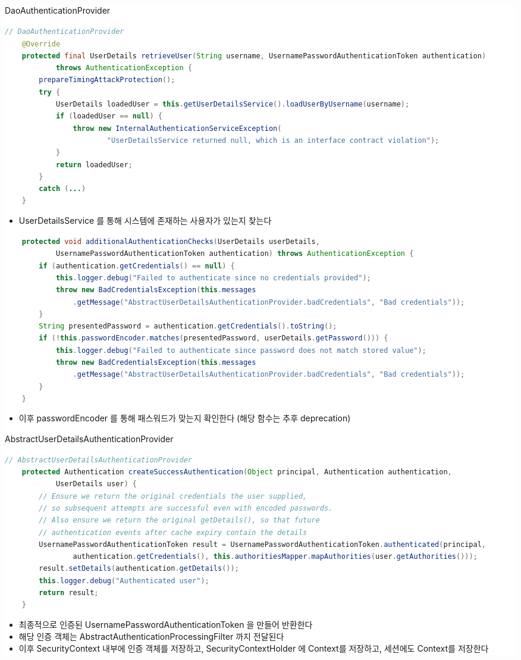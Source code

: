 
DaoAuthenticationProvider
```java
// DaoAuthenticationProvider
	@Override
	protected final UserDetails retrieveUser(String username, UsernamePasswordAuthenticationToken authentication)
			throws AuthenticationException {
		prepareTimingAttackProtection();
		try {
			UserDetails loadedUser = this.getUserDetailsService().loadUserByUsername(username);
			if (loadedUser == null) {
				throw new InternalAuthenticationServiceException(
						"UserDetailsService returned null, which is an interface contract violation");
			}
			return loadedUser;
		}
		catch (...)
	}
```
- UserDetailsService 를 통해 시스템에 존재하는 사용자가 있는지 찾는다 

```java
	protected void additionalAuthenticationChecks(UserDetails userDetails,
			UsernamePasswordAuthenticationToken authentication) throws AuthenticationException {
		if (authentication.getCredentials() == null) {
			this.logger.debug("Failed to authenticate since no credentials provided");
			throw new BadCredentialsException(this.messages
				.getMessage("AbstractUserDetailsAuthenticationProvider.badCredentials", "Bad credentials"));
		}
		String presentedPassword = authentication.getCredentials().toString();
		if (!this.passwordEncoder.matches(presentedPassword, userDetails.getPassword())) {
			this.logger.debug("Failed to authenticate since password does not match stored value");
			throw new BadCredentialsException(this.messages
				.getMessage("AbstractUserDetailsAuthenticationProvider.badCredentials", "Bad credentials"));
		}
	}
```
- 이후 passwordEncoder 를 통해 패스워드가 맞는지 확인한다 (해당 함수는 추후 deprecation)

AbstractUserDetailsAuthenticationProvider
```java
// AbstractUserDetailsAuthenticationProvider
	protected Authentication createSuccessAuthentication(Object principal, Authentication authentication,
			UserDetails user) {
		// Ensure we return the original credentials the user supplied,
		// so subsequent attempts are successful even with encoded passwords.
		// Also ensure we return the original getDetails(), so that future
		// authentication events after cache expiry contain the details
		UsernamePasswordAuthenticationToken result = UsernamePasswordAuthenticationToken.authenticated(principal,
				authentication.getCredentials(), this.authoritiesMapper.mapAuthorities(user.getAuthorities()));
		result.setDetails(authentication.getDetails());
		this.logger.debug("Authenticated user");
		return result;
	}
```
- 최종적으로 인증된 UsernamePasswordAuthenticationToken 을 만들어 반환한다 
- 해당 인증 객체는 AbstractAuthenticationProcessingFilter 까지 전달된다 
- 이후 SecurityContext 내부에 인증 객체를 저장하고, SecurityContextHolder 에 Context를 저장하고, 세션에도 Context를 저장한다 
